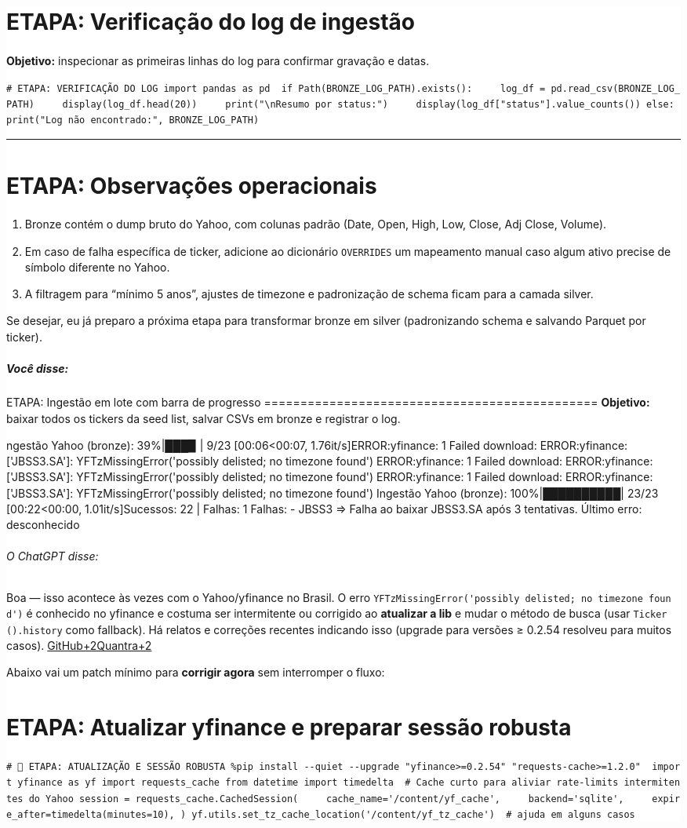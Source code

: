 
# ETAPA: Verificação do log de ingestão

**Objetivo:** inspecionar as primeiras linhas do log para confirmar gravação e datas.

`# ETAPA: VERIFICAÇÃO DO LOG import pandas as pd  if Path(BRONZE_LOG_PATH).exists():     log_df = pd.read_csv(BRONZE_LOG_PATH)     display(log_df.head(20))     print("\nResumo por status:")     display(log_df["status"].value_counts()) else:     print("Log não encontrado:", BRONZE_LOG_PATH)`

---

# ETAPA: Observações operacionais

1. Bronze contém o dump bruto do Yahoo, com colunas padrão (Date, Open, High, Low, Close, Adj Close, Volume).
    
2. Em caso de falha específica de ticker, adicione ao dicionário `OVERRIDES` um mapeamento manual caso algum ativo precise de símbolo diferente no Yahoo.
    
3. A filtragem para “mínimo 5 anos”, ajustes de timezone e padronização de schema ficam para a camada silver.
    

Se desejar, eu já preparo a próxima etapa para transformar bronze em silver (padronizando schema e salvando Parquet por ticker).

##### Você disse:

ETAPA: Ingestão em lote com barra de progresso ============================================== **Objetivo:** baixar todos os tickers da seed list, salvar CSVs em bronze e registrar o log.

ngestão Yahoo (bronze): 39%|███▉ | 9/23 [00:06<00:07, 1.76it/s]ERROR:yfinance: 1 Failed download: ERROR:yfinance:['JBSS3.SA']: YFTzMissingError('possibly delisted; no timezone found') ERROR:yfinance: 1 Failed download: ERROR:yfinance:['JBSS3.SA']: YFTzMissingError('possibly delisted; no timezone found') ERROR:yfinance: 1 Failed download: ERROR:yfinance:['JBSS3.SA']: YFTzMissingError('possibly delisted; no timezone found') Ingestão Yahoo (bronze): 100%|██████████| 23/23 [00:22<00:00, 1.01it/s]Sucessos: 22 | Falhas: 1 Falhas: - JBSS3 => Falha ao baixar JBSS3.SA após 3 tentativas. Último erro: desconhecido

###### O ChatGPT disse:

Boa — isso acontece às vezes com o Yahoo/yfinance no Brasil. O erro `YFTzMissingError('possibly delisted; no timezone found')` é conhecido no yfinance e costuma ser intermitente ou corrigido ao **atualizar a lib** e mudar o método de busca (usar `Ticker().history` como fallback). Há relatos e correções recentes indicando isso (upgrade para versões ≥ 0.2.54 resolveu para muitos casos). [GitHub+2Quantra+2](https://github.com/ranaroussi/yfinance/issues/1996?utm_source=chatgpt.com)

Abaixo vai um patch mínimo para **corrigir agora** sem interromper o fluxo:

# ETAPA: Atualizar yfinance e preparar sessão robusta

`# 🔧 ETAPA: ATUALIZAÇÃO E SESSÃO ROBUSTA %pip install --quiet --upgrade "yfinance>=0.2.54" "requests-cache>=1.2.0"  import yfinance as yf import requests_cache from datetime import timedelta  # Cache curto para aliviar rate-limits intermitentes do Yahoo session = requests_cache.CachedSession(     cache_name='/content/yf_cache',     backend='sqlite',     expire_after=timedelta(minutes=10), ) yf.utils.set_tz_cache_location('/content/yf_tz_cache')  # ajuda em alguns casos`
